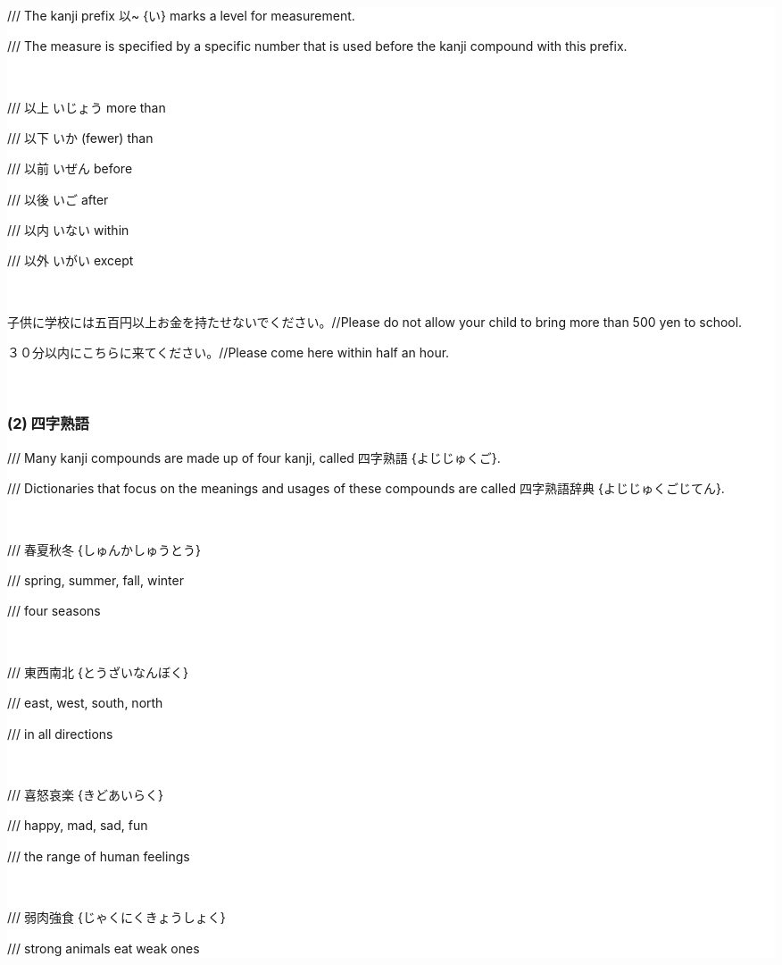 /// The kanji prefix 以~ {い} marks a level for measurement.

/// The measure is specified by a specific number that is used before the kanji compound with this prefix.

<br>

/// 以上 いじょう more than

/// 以下 いか (fewer) than

/// 以前 いぜん before

/// 以後 いご after

/// 以内 いない within

/// 以外 いがい except

<br>

子供に学校には五百円以上お金を持たせないでください。//Please do not allow your child to bring more than 500 yen to school.

３０分以内にこちらに来てください。//Please come here within half an hour.

<br>

### (2) 四字熟語

/// Many kanji compounds are made up of four kanji, called 四字熟語 {よじじゅくご}.

/// Dictionaries that focus on the meanings and usages of these compounds are called 四字熟語辞典 {よじじゅくごじてん}.

<br>

/// 春夏秋冬 {しゅんかしゅうとう}

/// spring, summer, fall, winter

/// four seasons

<br>

/// 東西南北 {とうざいなんぼく}

/// east, west, south, north

/// in all directions

<br>

/// 喜怒哀楽 {きどあいらく}

/// happy, mad, sad, fun

/// the range of human feelings

<br>

/// 弱肉強食 {じゃくにくきょうしょく}

/// strong animals eat weak ones
